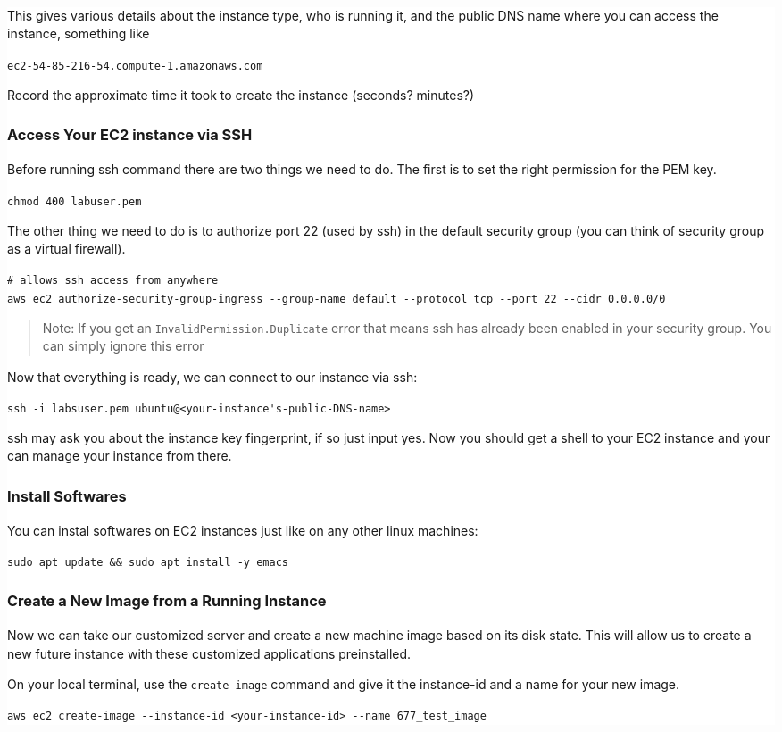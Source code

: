 This gives various details about the instance type, who is running it, and the public DNS name where
you can access the instance, something like

```
ec2-54-85-216-54.compute-1.amazonaws.com
```

Record the approximate time it took to create the instance (seconds? minutes?)

### Access Your EC2 instance via SSH

Before running ssh command there are two things we need to do. The first is to set the right
permission for the PEM key.

```shell
chmod 400 labuser.pem
```

The other thing we need to do is to authorize port 22 (used by ssh) in the default security group
(you can think of security group as a virtual firewall).

```shell
# allows ssh access from anywhere
aws ec2 authorize-security-group-ingress --group-name default --protocol tcp --port 22 --cidr 0.0.0.0/0
```

> Note: If you get an `InvalidPermission.Duplicate` error that means ssh has already been enabled in
> your security group. You can simply ignore this error

Now that everything is ready, we can connect to our instance via ssh:

```shell
ssh -i labsuser.pem ubuntu@<your-instance's-public-DNS-name>
```

ssh may ask you about the instance key fingerprint, if so just input yes. Now you should get a shell
to your EC2 instance and your can manage your instance from there.

### Install Softwares

You can instal softwares on EC2 instances just like on any other linux machines:

```shell
sudo apt update && sudo apt install -y emacs
```

### Create a New Image from a Running Instance

Now we can take our customized server and create a new machine image based on its disk state. This
will allow us to create a new future instance with these customized applications preinstalled.

On your local terminal, use the `create-image` command and give it the instance-id and a name for
your new image.

```shell
aws ec2 create-image --instance-id <your-instance-id> --name 677_test_image
```
